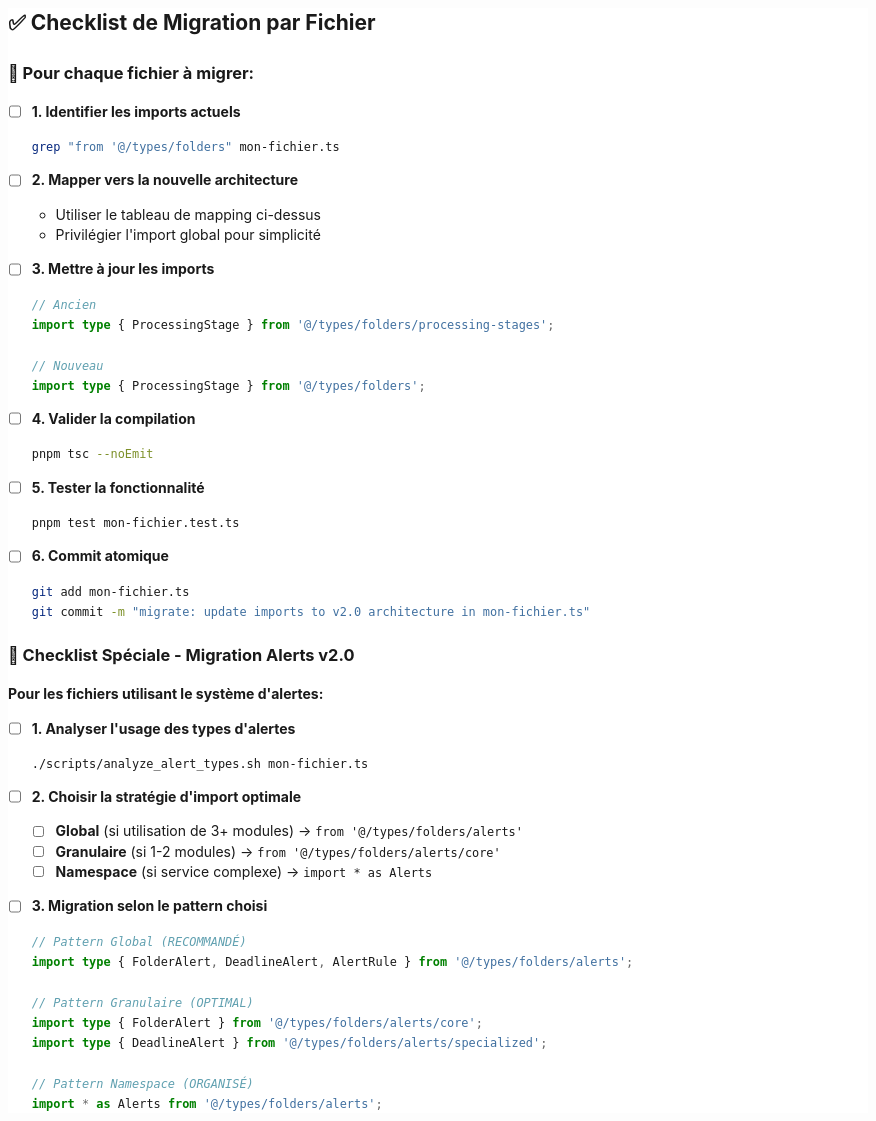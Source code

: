 ```bash
```

## ✅ Checklist de Migration par Fichier

### 🎯 Pour chaque fichier à migrer:

- [ ] **1. Identifier les imports actuels**
  ```bash
  grep "from '@/types/folders" mon-fichier.ts
  ```

- [ ] **2. Mapper vers la nouvelle architecture**
  - Utiliser le tableau de mapping ci-dessus
  - Privilégier l'import global pour simplicité

- [ ] **3. Mettre à jour les imports**
  ```typescript
  // Ancien
  import type { ProcessingStage } from '@/types/folders/processing-stages';
  
  // Nouveau
  import type { ProcessingStage } from '@/types/folders';
  ```

- [ ] **4. Valider la compilation**
  ```bash
  pnpm tsc --noEmit
  ```

- [ ] **5. Tester la fonctionnalité**
  ```bash
  pnpm test mon-fichier.test.ts
  ```

- [ ] **6. Commit atomique**
  ```bash
  git add mon-fichier.ts
  git commit -m "migrate: update imports to v2.0 architecture in mon-fichier.ts"
  ```

### 🚨 Checklist Spéciale - Migration Alerts v2.0

**Pour les fichiers utilisant le système d'alertes:**

- [ ] **1. Analyser l'usage des types d'alertes**
  ```bash
  ./scripts/analyze_alert_types.sh mon-fichier.ts
  ```

- [ ] **2. Choisir la stratégie d'import optimale**
  - [ ] **Global** (si utilisation de 3+ modules) → `from '@/types/folders/alerts'`
  - [ ] **Granulaire** (si 1-2 modules) → `from '@/types/folders/alerts/core'`
  - [ ] **Namespace** (si service complexe) → `import * as Alerts`

- [ ] **3. Migration selon le pattern choisi**
  ```typescript
  // Pattern Global (RECOMMANDÉ)
  import type { FolderAlert, DeadlineAlert, AlertRule } from '@/types/folders/alerts';
  
  // Pattern Granulaire (OPTIMAL)  
  import type { FolderAlert } from '@/types/folders/alerts/core';
  import type { DeadlineAlert } from '@/types/folders/alerts/specialized';
  
  // Pattern Namespace (ORGANISÉ)
  import * as Alerts from '@/types/folders/alerts';
  ```
